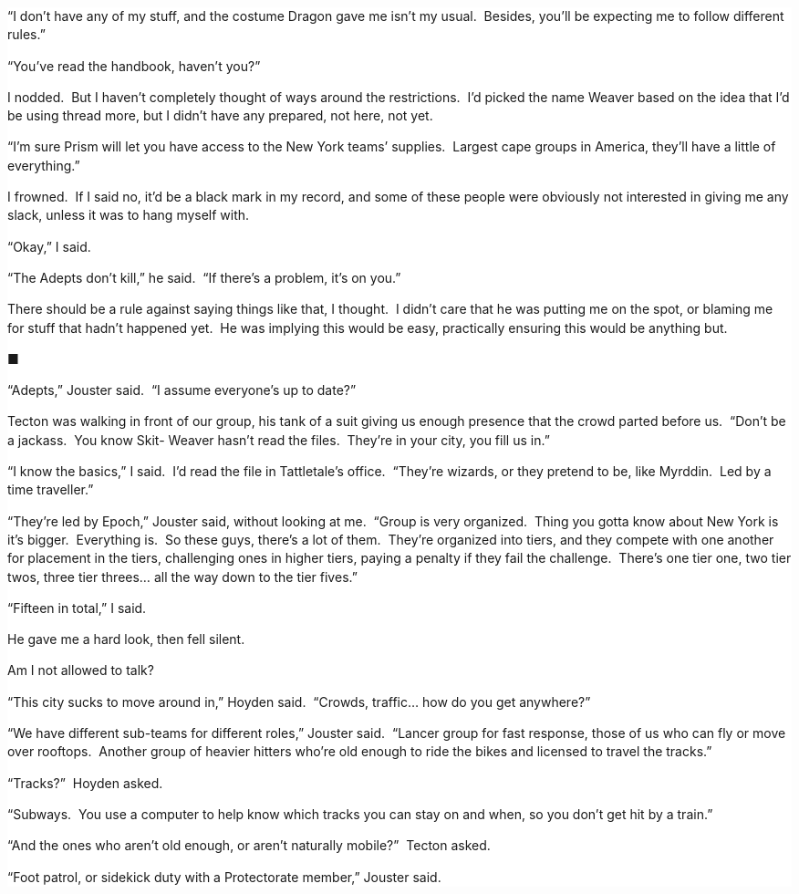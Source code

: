 “I don’t have any of my stuff, and the costume Dragon gave me isn’t my usual.  Besides, you’ll be expecting me to follow different rules.”

“You’ve read the handbook, haven’t you?”

I nodded.  But I haven’t completely thought of ways around the restrictions.  I’d picked the name Weaver based on the idea that I’d be using thread more, but I didn’t have any prepared, not here, not yet.

“I’m sure Prism will let you have access to the New York teams’ supplies.  Largest cape groups in America, they’ll have a little of everything.”

I frowned.  If I said no, it’d be a black mark in my record, and some of these people were obviously not interested in giving me any slack, unless it was to hang myself with.

“Okay,” I said.

“The Adepts don’t kill,” he said.  “If there’s a problem, it’s on you.”

There should be a rule against saying things like that, I thought.  I didn’t care that he was putting me on the spot, or blaming me for stuff that hadn’t happened yet.  He was implying this would be easy, practically ensuring this would be anything but.

■

“Adepts,” Jouster said.  “I assume everyone’s up to date?”

Tecton was walking in front of our group, his tank of a suit giving us enough presence that the crowd parted before us.  “Don’t be a jackass.  You know Skit- Weaver hasn’t read the files.  They’re in your city, you fill us in.”

“I know the basics,” I said.  I’d read the file in Tattletale’s office.  “They’re wizards, or they pretend to be, like Myrddin.  Led by a time traveller.”

“They’re led by Epoch,” Jouster said, without looking at me.  “Group is very organized.  Thing you gotta know about New York is it’s bigger.  Everything is.  So these guys, there’s a lot of them.  They’re organized into tiers, and they compete with one another for placement in the tiers, challenging ones in higher tiers, paying a penalty if they fail the challenge.  There’s one tier one, two tier twos, three tier threes… all the way down to the tier fives.”

“Fifteen in total,” I said.

He gave me a hard look, then fell silent.

Am I not allowed to talk?

“This city sucks to move around in,” Hoyden said.  “Crowds, traffic… how do you get anywhere?”

“We have different sub-teams for different roles,” Jouster said.  “Lancer group for fast response, those of us who can fly or move over rooftops.  Another group of heavier hitters who’re old enough to ride the bikes and licensed to travel the tracks.”

“Tracks?”  Hoyden asked.

“Subways.  You use a computer to help know which tracks you can stay on and when, so you don’t get hit by a train.”

“And the ones who aren’t old enough, or aren’t naturally mobile?”  Tecton asked.

“Foot patrol, or sidekick duty with a Protectorate member,” Jouster said.
